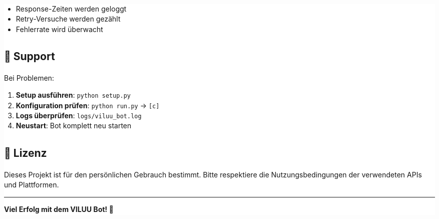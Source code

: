 - Response-Zeiten werden geloggt
- Retry-Versuche werden gezählt
- Fehlerrate wird überwacht

## 🤝 Support

Bei Problemen:

1. **Setup ausführen**: `python setup.py`
2. **Konfiguration prüfen**: `python run.py` → `[c]`
3. **Logs überprüfen**: `logs/viluu_bot.log`
4. **Neustart**: Bot komplett neu starten

## 📄 Lizenz

Dieses Projekt ist für den persönlichen Gebrauch bestimmt. Bitte respektiere die Nutzungsbedingungen der verwendeten APIs und Plattformen.

---

**Viel Erfolg mit dem VILUU Bot! 🚀**